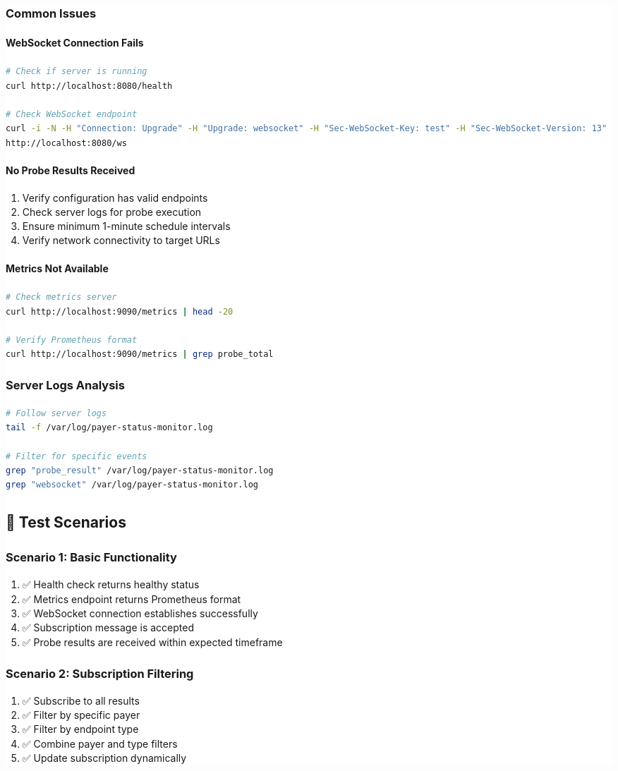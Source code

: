### Common Issues

#### WebSocket Connection Fails
```bash
# Check if server is running
curl http://localhost:8080/health

# Check WebSocket endpoint
curl -i -N -H "Connection: Upgrade" -H "Upgrade: websocket" -H "Sec-WebSocket-Key: test" -H "Sec-WebSocket-Version: 13" http://localhost:8080/ws
```

#### No Probe Results Received
1. Verify configuration has valid endpoints
2. Check server logs for probe execution
3. Ensure minimum 1-minute schedule intervals
4. Verify network connectivity to target URLs

#### Metrics Not Available
```bash
# Check metrics server
curl http://localhost:9090/metrics | head -20

# Verify Prometheus format
curl http://localhost:9090/metrics | grep probe_total
```

### Server Logs Analysis
```bash
# Follow server logs
tail -f /var/log/payer-status-monitor.log

# Filter for specific events
grep "probe_result" /var/log/payer-status-monitor.log
grep "websocket" /var/log/payer-status-monitor.log
```

## 🎯 Test Scenarios

### Scenario 1: Basic Functionality
1. ✅ Health check returns healthy status
2. ✅ Metrics endpoint returns Prometheus format
3. ✅ WebSocket connection establishes successfully
4. ✅ Subscription message is accepted
5. ✅ Probe results are received within expected timeframe

### Scenario 2: Subscription Filtering
1. ✅ Subscribe to all results
2. ✅ Filter by specific payer
3. ✅ Filter by endpoint type
4. ✅ Combine payer and type filters
5. ✅ Update subscription dynamically
